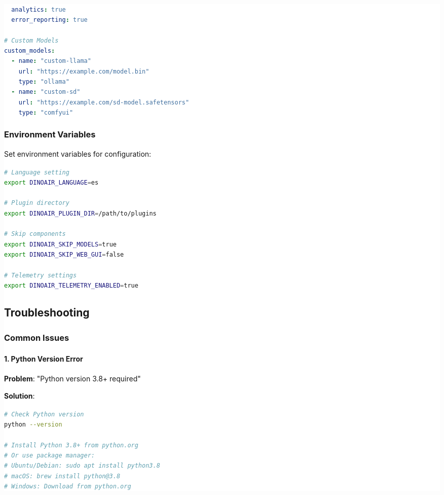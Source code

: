 ```yaml
  analytics: true
  error_reporting: true
  
# Custom Models
custom_models:
  - name: "custom-llama"
    url: "https://example.com/model.bin"
    type: "ollama"
  - name: "custom-sd"
    url: "https://example.com/sd-model.safetensors"
    type: "comfyui"
```

### Environment Variables

Set environment variables for configuration:

```bash
# Language setting
export DINOAIR_LANGUAGE=es

# Plugin directory
export DINOAIR_PLUGIN_DIR=/path/to/plugins

# Skip components
export DINOAIR_SKIP_MODELS=true
export DINOAIR_SKIP_WEB_GUI=false

# Telemetry settings
export DINOAIR_TELEMETRY_ENABLED=true
```

## Troubleshooting

### Common Issues

#### 1. Python Version Error

**Problem**: "Python version 3.8+ required"

**Solution**:

```bash
# Check Python version
python --version

# Install Python 3.8+ from python.org
# Or use package manager:
# Ubuntu/Debian: sudo apt install python3.8
# macOS: brew install python@3.8
# Windows: Download from python.org
```
